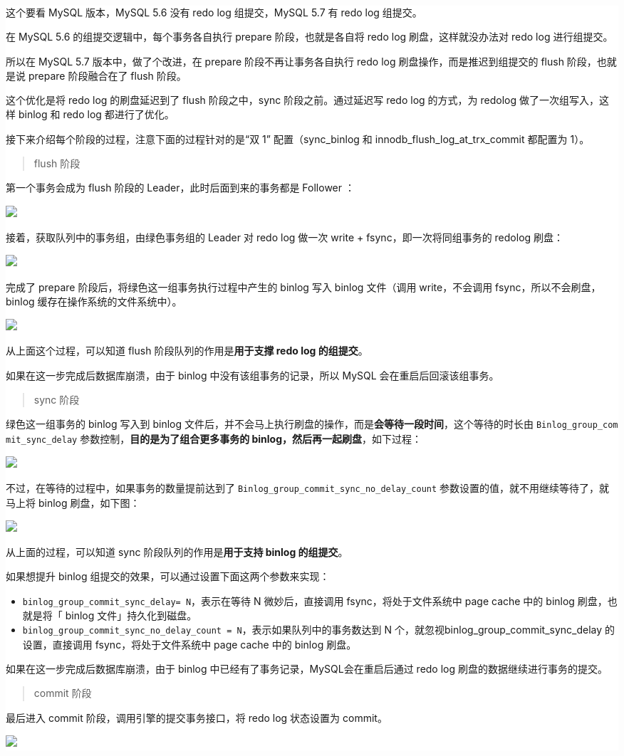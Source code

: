 这个要看 MySQL 版本，MySQL 5.6 没有 redo log 组提交，MySQL 5.7 有 redo log 组提交。

在 MySQL 5.6 的组提交逻辑中，每个事务各自执行 prepare 阶段，也就是各自将 redo log 刷盘，这样就没办法对 redo log 进行组提交。

所以在 MySQL 5.7 版本中，做了个改进，在 prepare 阶段不再让事务各自执行 redo log 刷盘操作，而是推迟到组提交的 flush 阶段，也就是说 prepare 阶段融合在了 flush 阶段。

这个优化是将 redo log 的刷盘延迟到了 flush 阶段之中，sync 阶段之前。通过延迟写 redo log 的方式，为 redolog 做了一次组写入，这样 binlog 和 redo log 都进行了优化。

接下来介绍每个阶段的过程，注意下面的过程针对的是“双 1” 配置（sync\_binlog 和 innodb\_flush\_log\_at\_trx\_commit 都配置为 1）。

> flush 阶段

第一个事务会成为 flush 阶段的 Leader，此时后面到来的事务都是 Follower ：

![](https://cdn.xiaolincoding.com/gh/xiaolincoder/mysql/how_update/%E7%BB%84%E6%8F%90%E4%BA%A41.png)

接着，获取队列中的事务组，由绿色事务组的 Leader 对 redo log 做一次 write + fsync，即一次将同组事务的 redolog 刷盘：

![](https://cdn.xiaolincoding.com/gh/xiaolincoder/mysql/how_update/%E7%BB%84%E6%8F%90%E4%BA%A42.png)

完成了 prepare 阶段后，将绿色这一组事务执行过程中产生的 binlog 写入 binlog 文件（调用 write，不会调用 fsync，所以不会刷盘，binlog 缓存在操作系统的文件系统中）。

![](https://cdn.xiaolincoding.com/gh/xiaolincoder/mysql/how_update/write_binlog.png)

从上面这个过程，可以知道 flush 阶段队列的作用是**用于支撑 redo log 的组提交**。

如果在这一步完成后数据库崩溃，由于 binlog 中没有该组事务的记录，所以 MySQL 会在重启后回滚该组事务。

> sync 阶段

绿色这一组事务的 binlog 写入到 binlog 文件后，并不会马上执行刷盘的操作，而是**会等待一段时间**，这个等待的时长由 `Binlog_group_commit_sync_delay` 参数控制，**目的是为了组合更多事务的 binlog，然后再一起刷盘**，如下过程：

![](https://cdn.xiaolincoding.com/gh/xiaolincoder/mysql/how_update/%E7%BB%84%E6%8F%90%E4%BA%A44.png)

不过，在等待的过程中，如果事务的数量提前达到了 `Binlog_group_commit_sync_no_delay_count` 参数设置的值，就不用继续等待了，就马上将 binlog 刷盘，如下图：

![](https://cdn.xiaolincoding.com/gh/xiaolincoder/mysql/how_update/%E7%BB%84%E6%8F%90%E4%BA%A45.png)

从上面的过程，可以知道 sync 阶段队列的作用是**用于支持 binlog 的组提交**。

如果想提升 binlog 组提交的效果，可以通过设置下面这两个参数来实现：

* `binlog_group_commit_sync_delay= N`，表示在等待 N 微妙后，直接调用 fsync，将处于文件系统中 page cache 中的 binlog 刷盘，也就是将「 binlog 文件」持久化到磁盘。
* `binlog_group_commit_sync_no_delay_count = N`，表示如果队列中的事务数达到 N 个，就忽视binlog\_group\_commit\_sync\_delay 的设置，直接调用 fsync，将处于文件系统中 page cache 中的 binlog 刷盘。

如果在这一步完成后数据库崩溃，由于 binlog 中已经有了事务记录，MySQL会在重启后通过 redo log 刷盘的数据继续进行事务的提交。

> commit 阶段

最后进入 commit 阶段，调用引擎的提交事务接口，将 redo log 状态设置为 commit。

![](https://cdn.xiaolincoding.com/gh/xiaolincoder/mysql/how_update/%E7%BB%84%E6%8F%90%E4%BA%A46.png)
